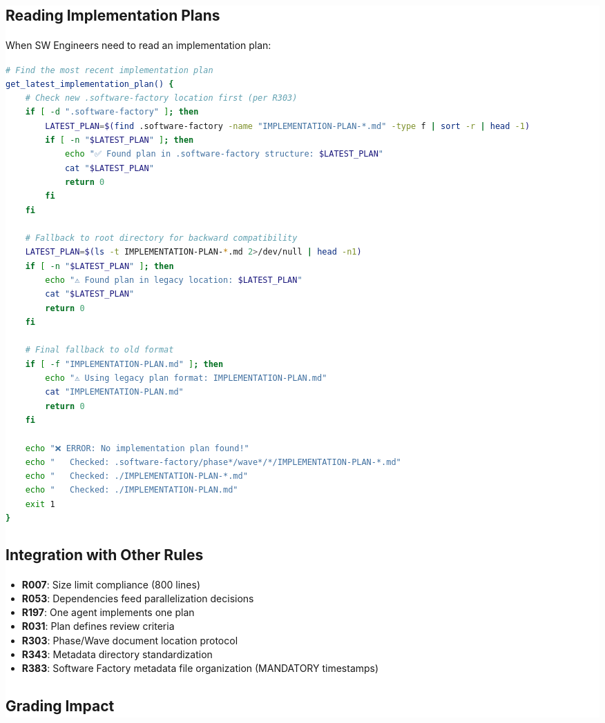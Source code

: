 ## Reading Implementation Plans

When SW Engineers need to read an implementation plan:
```bash
# Find the most recent implementation plan
get_latest_implementation_plan() {
    # Check new .software-factory location first (per R303)
    if [ -d ".software-factory" ]; then
        LATEST_PLAN=$(find .software-factory -name "IMPLEMENTATION-PLAN-*.md" -type f | sort -r | head -1)
        if [ -n "$LATEST_PLAN" ]; then
            echo "✅ Found plan in .software-factory structure: $LATEST_PLAN"
            cat "$LATEST_PLAN"
            return 0
        fi
    fi
    
    # Fallback to root directory for backward compatibility
    LATEST_PLAN=$(ls -t IMPLEMENTATION-PLAN-*.md 2>/dev/null | head -n1)
    if [ -n "$LATEST_PLAN" ]; then
        echo "⚠️ Found plan in legacy location: $LATEST_PLAN"
        cat "$LATEST_PLAN"
        return 0
    fi
    
    # Final fallback to old format
    if [ -f "IMPLEMENTATION-PLAN.md" ]; then
        echo "⚠️ Using legacy plan format: IMPLEMENTATION-PLAN.md"
        cat "IMPLEMENTATION-PLAN.md"
        return 0
    fi
    
    echo "❌ ERROR: No implementation plan found!"
    echo "   Checked: .software-factory/phase*/wave*/*/IMPLEMENTATION-PLAN-*.md"
    echo "   Checked: ./IMPLEMENTATION-PLAN-*.md"
    echo "   Checked: ./IMPLEMENTATION-PLAN.md"
    exit 1
}
```

## Integration with Other Rules

- **R007**: Size limit compliance (800 lines)
- **R053**: Dependencies feed parallelization decisions
- **R197**: One agent implements one plan
- **R031**: Plan defines review criteria
- **R303**: Phase/Wave document location protocol
- **R343**: Metadata directory standardization
- **R383**: Software Factory metadata file organization (MANDATORY timestamps)

## Grading Impact
